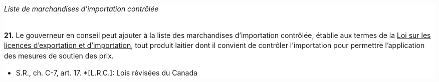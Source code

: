 ###### Liste de marchandises d’importation contrôlée

**21.** Le gouverneur en conseil peut ajouter à la liste des marchandises d’importation contrôlée, établie aux termes de la [Loi sur les licences d’exportation et d’importation](/canada/fra/lois/E/E-19.md), tout produit laitier dont il convient de contrôler l’importation pour permettre l’application des mesures de soutien des prix.

  * S.R., ch. C-7, art. 17.
  *[L.R.C.]: Lois révisées du Canada

